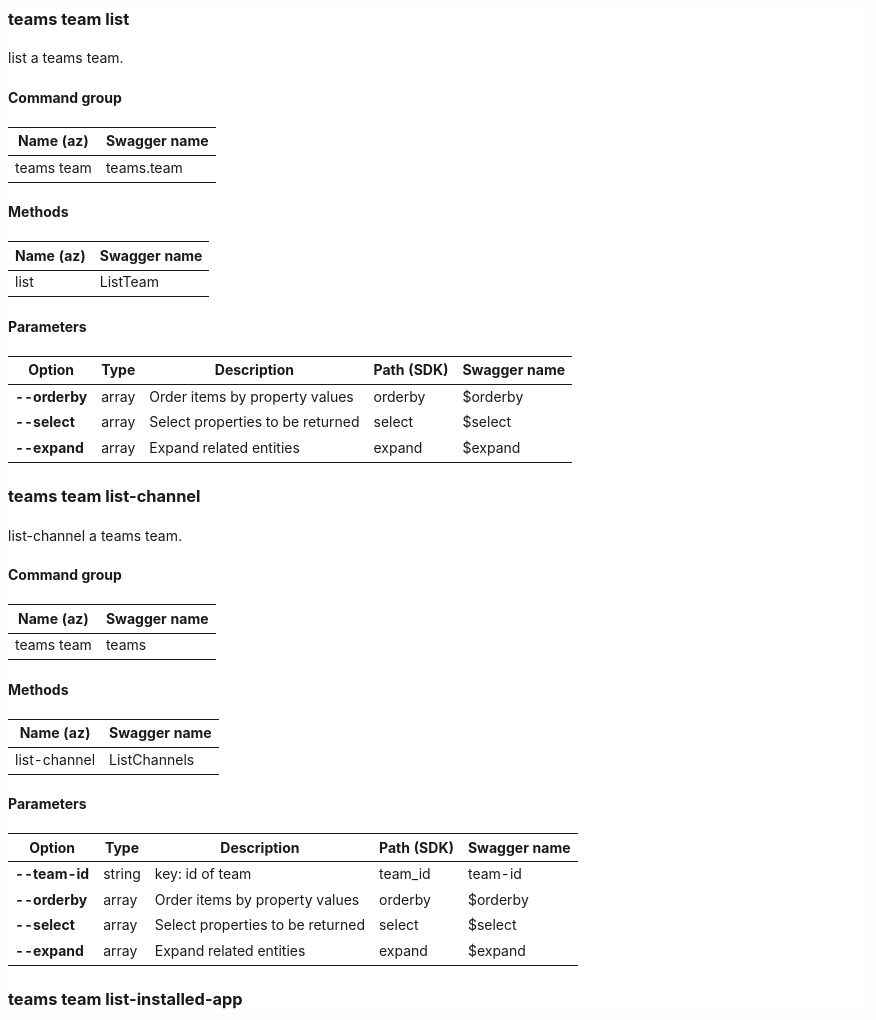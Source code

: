 ### teams team list

list a teams team.

#### Command group
|Name (az)|Swagger name|
|---------|------------|
|teams team|teams.team|

#### Methods
|Name (az)|Swagger name|
|---------|------------|
|list|ListTeam|

#### Parameters
|Option|Type|Description|Path (SDK)|Swagger name|
|------|----|-----------|----------|------------|
|**--orderby**|array|Order items by property values|orderby|$orderby|
|**--select**|array|Select properties to be returned|select|$select|
|**--expand**|array|Expand related entities|expand|$expand|

### teams team list-channel

list-channel a teams team.

#### Command group
|Name (az)|Swagger name|
|---------|------------|
|teams team|teams|

#### Methods
|Name (az)|Swagger name|
|---------|------------|
|list-channel|ListChannels|

#### Parameters
|Option|Type|Description|Path (SDK)|Swagger name|
|------|----|-----------|----------|------------|
|**--team-id**|string|key: id of team|team_id|team-id|
|**--orderby**|array|Order items by property values|orderby|$orderby|
|**--select**|array|Select properties to be returned|select|$select|
|**--expand**|array|Expand related entities|expand|$expand|

### teams team list-installed-app
